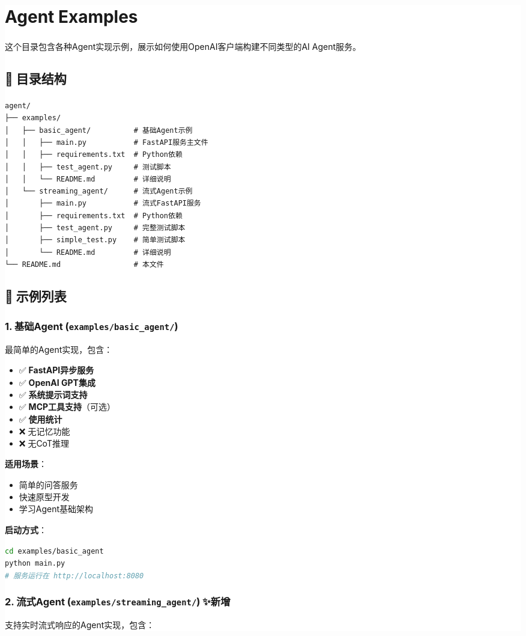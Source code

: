 # Agent Examples

这个目录包含各种Agent实现示例，展示如何使用OpenAI客户端构建不同类型的AI Agent服务。

## 📁 目录结构

```
agent/
├── examples/
│   ├── basic_agent/          # 基础Agent示例
│   │   ├── main.py           # FastAPI服务主文件
│   │   ├── requirements.txt  # Python依赖
│   │   ├── test_agent.py     # 测试脚本
│   │   └── README.md         # 详细说明
│   └── streaming_agent/      # 流式Agent示例
│       ├── main.py           # 流式FastAPI服务
│       ├── requirements.txt  # Python依赖
│       ├── test_agent.py     # 完整测试脚本
│       ├── simple_test.py    # 简单测试脚本
│       └── README.md         # 详细说明
└── README.md                 # 本文件
```

## 🚀 示例列表

### 1. 基础Agent (`examples/basic_agent/`)

最简单的Agent实现，包含：

- ✅ **FastAPI异步服务**
- ✅ **OpenAI GPT集成** 
- ✅ **系统提示词支持**
- ✅ **MCP工具支持**（可选）
- ✅ **使用统计**
- ❌ 无记忆功能
- ❌ 无CoT推理

**适用场景**：
- 简单的问答服务
- 快速原型开发
- 学习Agent基础架构

**启动方式**：
```bash
cd examples/basic_agent
python main.py
# 服务运行在 http://localhost:8080
```

### 2. 流式Agent (`examples/streaming_agent/`) ✨新增

支持实时流式响应的Agent实现，包含：
